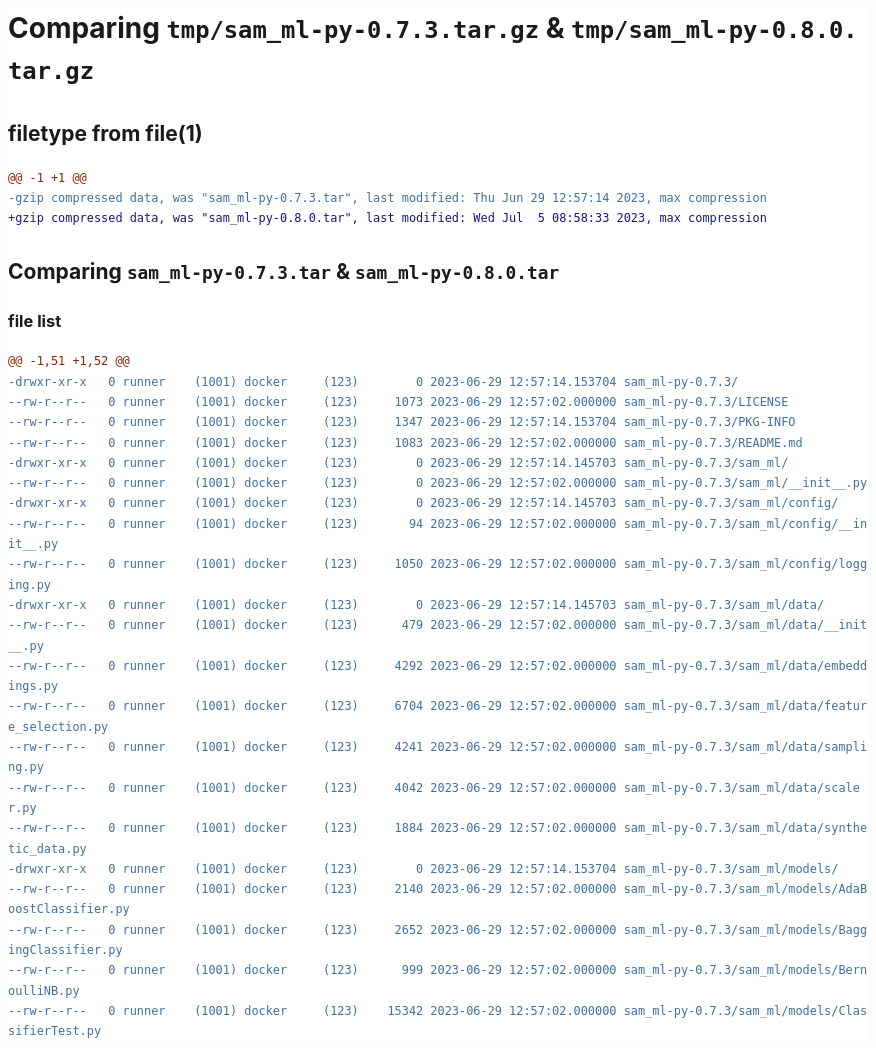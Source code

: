 # Comparing `tmp/sam_ml-py-0.7.3.tar.gz` & `tmp/sam_ml-py-0.8.0.tar.gz`

## filetype from file(1)

```diff
@@ -1 +1 @@
-gzip compressed data, was "sam_ml-py-0.7.3.tar", last modified: Thu Jun 29 12:57:14 2023, max compression
+gzip compressed data, was "sam_ml-py-0.8.0.tar", last modified: Wed Jul  5 08:58:33 2023, max compression
```

## Comparing `sam_ml-py-0.7.3.tar` & `sam_ml-py-0.8.0.tar`

### file list

```diff
@@ -1,51 +1,52 @@
-drwxr-xr-x   0 runner    (1001) docker     (123)        0 2023-06-29 12:57:14.153704 sam_ml-py-0.7.3/
--rw-r--r--   0 runner    (1001) docker     (123)     1073 2023-06-29 12:57:02.000000 sam_ml-py-0.7.3/LICENSE
--rw-r--r--   0 runner    (1001) docker     (123)     1347 2023-06-29 12:57:14.153704 sam_ml-py-0.7.3/PKG-INFO
--rw-r--r--   0 runner    (1001) docker     (123)     1083 2023-06-29 12:57:02.000000 sam_ml-py-0.7.3/README.md
-drwxr-xr-x   0 runner    (1001) docker     (123)        0 2023-06-29 12:57:14.145703 sam_ml-py-0.7.3/sam_ml/
--rw-r--r--   0 runner    (1001) docker     (123)        0 2023-06-29 12:57:02.000000 sam_ml-py-0.7.3/sam_ml/__init__.py
-drwxr-xr-x   0 runner    (1001) docker     (123)        0 2023-06-29 12:57:14.145703 sam_ml-py-0.7.3/sam_ml/config/
--rw-r--r--   0 runner    (1001) docker     (123)       94 2023-06-29 12:57:02.000000 sam_ml-py-0.7.3/sam_ml/config/__init__.py
--rw-r--r--   0 runner    (1001) docker     (123)     1050 2023-06-29 12:57:02.000000 sam_ml-py-0.7.3/sam_ml/config/logging.py
-drwxr-xr-x   0 runner    (1001) docker     (123)        0 2023-06-29 12:57:14.145703 sam_ml-py-0.7.3/sam_ml/data/
--rw-r--r--   0 runner    (1001) docker     (123)      479 2023-06-29 12:57:02.000000 sam_ml-py-0.7.3/sam_ml/data/__init__.py
--rw-r--r--   0 runner    (1001) docker     (123)     4292 2023-06-29 12:57:02.000000 sam_ml-py-0.7.3/sam_ml/data/embeddings.py
--rw-r--r--   0 runner    (1001) docker     (123)     6704 2023-06-29 12:57:02.000000 sam_ml-py-0.7.3/sam_ml/data/feature_selection.py
--rw-r--r--   0 runner    (1001) docker     (123)     4241 2023-06-29 12:57:02.000000 sam_ml-py-0.7.3/sam_ml/data/sampling.py
--rw-r--r--   0 runner    (1001) docker     (123)     4042 2023-06-29 12:57:02.000000 sam_ml-py-0.7.3/sam_ml/data/scaler.py
--rw-r--r--   0 runner    (1001) docker     (123)     1884 2023-06-29 12:57:02.000000 sam_ml-py-0.7.3/sam_ml/data/synthetic_data.py
-drwxr-xr-x   0 runner    (1001) docker     (123)        0 2023-06-29 12:57:14.153704 sam_ml-py-0.7.3/sam_ml/models/
--rw-r--r--   0 runner    (1001) docker     (123)     2140 2023-06-29 12:57:02.000000 sam_ml-py-0.7.3/sam_ml/models/AdaBoostClassifier.py
--rw-r--r--   0 runner    (1001) docker     (123)     2652 2023-06-29 12:57:02.000000 sam_ml-py-0.7.3/sam_ml/models/BaggingClassifier.py
--rw-r--r--   0 runner    (1001) docker     (123)      999 2023-06-29 12:57:02.000000 sam_ml-py-0.7.3/sam_ml/models/BernoulliNB.py
--rw-r--r--   0 runner    (1001) docker     (123)    15342 2023-06-29 12:57:02.000000 sam_ml-py-0.7.3/sam_ml/models/ClassifierTest.py
```